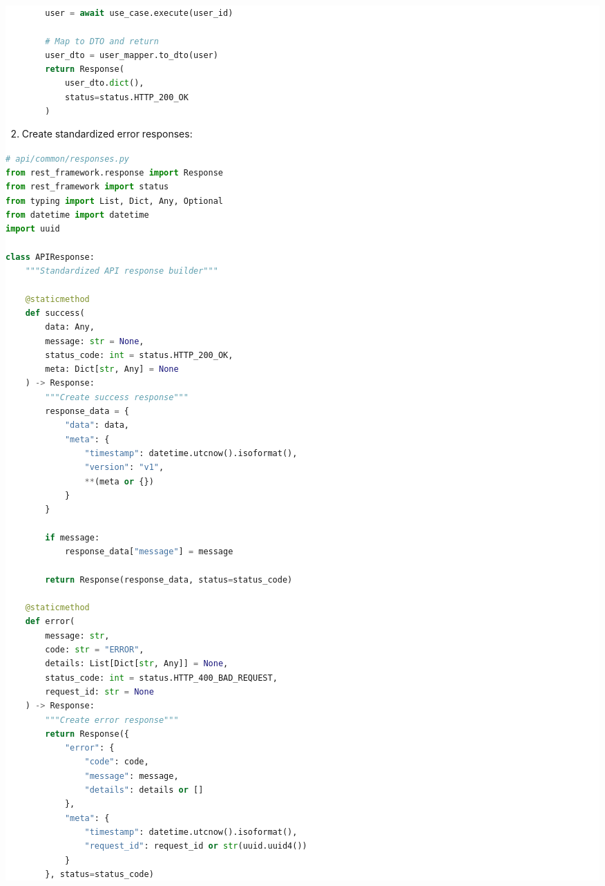   ```python
          user = await use_case.execute(user_id)
          
          # Map to DTO and return
          user_dto = user_mapper.to_dto(user)
          return Response(
              user_dto.dict(),
              status=status.HTTP_200_OK
          )
  ```

  2. Create standardized error responses:
  ```python
  # api/common/responses.py
  from rest_framework.response import Response
  from rest_framework import status
  from typing import List, Dict, Any, Optional
  from datetime import datetime
  import uuid
  
  class APIResponse:
      """Standardized API response builder"""
      
      @staticmethod
      def success(
          data: Any,
          message: str = None,
          status_code: int = status.HTTP_200_OK,
          meta: Dict[str, Any] = None
      ) -> Response:
          """Create success response"""
          response_data = {
              "data": data,
              "meta": {
                  "timestamp": datetime.utcnow().isoformat(),
                  "version": "v1",
                  **(meta or {})
              }
          }
          
          if message:
              response_data["message"] = message
          
          return Response(response_data, status=status_code)
      
      @staticmethod
      def error(
          message: str,
          code: str = "ERROR",
          details: List[Dict[str, Any]] = None,
          status_code: int = status.HTTP_400_BAD_REQUEST,
          request_id: str = None
      ) -> Response:
          """Create error response"""
          return Response({
              "error": {
                  "code": code,
                  "message": message,
                  "details": details or []
              },
              "meta": {
                  "timestamp": datetime.utcnow().isoformat(),
                  "request_id": request_id or str(uuid.uuid4())
              }
          }, status=status_code)
  ```